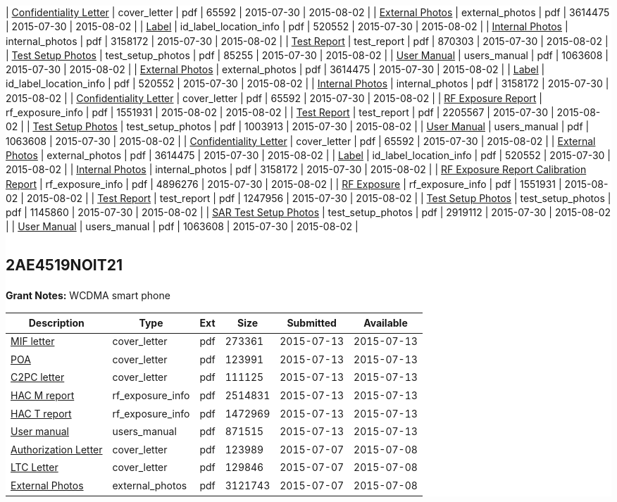 | [Confidentiality Letter](2AE45NOIT18/8fae3052ce9ea60e3427c36372bfd4be/2698849.pdf) | cover_letter | pdf | 65592 | 2015-07-30 | 2015-08-02 |
| [External Photos](2AE45NOIT18/8fae3052ce9ea60e3427c36372bfd4be/2698838.pdf) | external_photos | pdf | 3614475 | 2015-07-30 | 2015-08-02 |
| [Label](2AE45NOIT18/8fae3052ce9ea60e3427c36372bfd4be/2698837.pdf) | id_label_location_info | pdf | 520552 | 2015-07-30 | 2015-08-02 |
| [Internal Photos](2AE45NOIT18/8fae3052ce9ea60e3427c36372bfd4be/2698844.pdf) | internal_photos | pdf | 3158172 | 2015-07-30 | 2015-08-02 |
| [Test Report](2AE45NOIT18/8fae3052ce9ea60e3427c36372bfd4be/2698875.pdf) | test_report | pdf | 870303 | 2015-07-30 | 2015-08-02 |
| [Test Setup Photos](2AE45NOIT18/8fae3052ce9ea60e3427c36372bfd4be/2698876.pdf) | test_setup_photos | pdf | 85255 | 2015-07-30 | 2015-08-02 |
| [User Manual](2AE45NOIT18/8fae3052ce9ea60e3427c36372bfd4be/2698843.pdf) | users_manual | pdf | 1063608 | 2015-07-30 | 2015-08-02 |
| [External Photos](2AE45NOIT18/133d548317b7c0d26e57f0fbb424a039/2698838.pdf) | external_photos | pdf | 3614475 | 2015-07-30 | 2015-08-02 |
| [Label](2AE45NOIT18/133d548317b7c0d26e57f0fbb424a039/2698837.pdf) | id_label_location_info | pdf | 520552 | 2015-07-30 | 2015-08-02 |
| [Internal Photos](2AE45NOIT18/133d548317b7c0d26e57f0fbb424a039/2698844.pdf) | internal_photos | pdf | 3158172 | 2015-07-30 | 2015-08-02 |
| [Confidentiality Letter](2AE45NOIT18/133d548317b7c0d26e57f0fbb424a039/2698849.pdf) | cover_letter | pdf | 65592 | 2015-07-30 | 2015-08-02 |
| [RF Exposure Report](2AE45NOIT18/133d548317b7c0d26e57f0fbb424a039/2701042.pdf) | rf_exposure_info | pdf | 1551931 | 2015-08-02 | 2015-08-02 |
| [Test Report](2AE45NOIT18/133d548317b7c0d26e57f0fbb424a039/2698854.pdf) | test_report | pdf | 2205567 | 2015-07-30 | 2015-08-02 |
| [Test Setup Photos](2AE45NOIT18/133d548317b7c0d26e57f0fbb424a039/2698855.pdf) | test_setup_photos | pdf | 1003913 | 2015-07-30 | 2015-08-02 |
| [User Manual](2AE45NOIT18/133d548317b7c0d26e57f0fbb424a039/2698843.pdf) | users_manual | pdf | 1063608 | 2015-07-30 | 2015-08-02 |
| [Confidentiality Letter](2AE45NOIT18/28d7f70af7f9bf0eb1ae4c94a90a8339/2698849.pdf) | cover_letter | pdf | 65592 | 2015-07-30 | 2015-08-02 |
| [External Photos](2AE45NOIT18/28d7f70af7f9bf0eb1ae4c94a90a8339/2698838.pdf) | external_photos | pdf | 3614475 | 2015-07-30 | 2015-08-02 |
| [Label](2AE45NOIT18/28d7f70af7f9bf0eb1ae4c94a90a8339/2698837.pdf) | id_label_location_info | pdf | 520552 | 2015-07-30 | 2015-08-02 |
| [Internal Photos](2AE45NOIT18/28d7f70af7f9bf0eb1ae4c94a90a8339/2698844.pdf) | internal_photos | pdf | 3158172 | 2015-07-30 | 2015-08-02 |
| [RF Exposure Report Calibration Report](2AE45NOIT18/28d7f70af7f9bf0eb1ae4c94a90a8339/2698847.pdf) | rf_exposure_info | pdf | 4896276 | 2015-07-30 | 2015-08-02 |
| [RF Exposure](2AE45NOIT18/28d7f70af7f9bf0eb1ae4c94a90a8339/2701042.pdf) | rf_exposure_info | pdf | 1551931 | 2015-08-02 | 2015-08-02 |
| [Test Report](2AE45NOIT18/28d7f70af7f9bf0eb1ae4c94a90a8339/2698840.pdf) | test_report | pdf | 1247956 | 2015-07-30 | 2015-08-02 |
| [Test Setup Photos](2AE45NOIT18/28d7f70af7f9bf0eb1ae4c94a90a8339/2698841.pdf) | test_setup_photos | pdf | 1145860 | 2015-07-30 | 2015-08-02 |
| [SAR Test Setup Photos](2AE45NOIT18/28d7f70af7f9bf0eb1ae4c94a90a8339/2698842.pdf) | test_setup_photos | pdf | 2919112 | 2015-07-30 | 2015-08-02 |
| [User Manual](2AE45NOIT18/28d7f70af7f9bf0eb1ae4c94a90a8339/2698843.pdf) | users_manual | pdf | 1063608 | 2015-07-30 | 2015-08-02 |
## 2AE4519NOIT21
**Grant Notes:** WCDMA smart phone

| Description | Type | Ext | Size | Submitted | Available |
| ----------- | ---- | --- | ---- | --------- | --------- |
| [MIF letter](2AE4519NOIT21/cc29f2d4116675fbc7cfc7bbe398f084/2676574.pdf) | cover_letter | pdf | 273361 | 2015-07-13 | 2015-07-13 |
| [POA](2AE4519NOIT21/cc29f2d4116675fbc7cfc7bbe398f084/2676577.pdf) | cover_letter | pdf | 123991 | 2015-07-13 | 2015-07-13 |
| [C2PC letter](2AE4519NOIT21/cc29f2d4116675fbc7cfc7bbe398f084/2676578.pdf) | cover_letter | pdf | 111125 | 2015-07-13 | 2015-07-13 |
| [HAC M report](2AE4519NOIT21/cc29f2d4116675fbc7cfc7bbe398f084/2676575.pdf) | rf_exposure_info | pdf | 2514831 | 2015-07-13 | 2015-07-13 |
| [HAC T report](2AE4519NOIT21/cc29f2d4116675fbc7cfc7bbe398f084/2676576.pdf) | rf_exposure_info | pdf | 1472969 | 2015-07-13 | 2015-07-13 |
| [User manual](2AE4519NOIT21/cc29f2d4116675fbc7cfc7bbe398f084/2676579.pdf) | users_manual | pdf | 871515 | 2015-07-13 | 2015-07-13 |
| [Authorization Letter](2AE4519NOIT21/d47ddad633facc89f22b8a42eb54f01b/2670674.pdf) | cover_letter | pdf | 123989 | 2015-07-07 | 2015-07-08 |
| [LTC Letter](2AE4519NOIT21/d47ddad633facc89f22b8a42eb54f01b/2670675.pdf) | cover_letter | pdf | 129846 | 2015-07-07 | 2015-07-08 |
| [External Photos](2AE4519NOIT21/d47ddad633facc89f22b8a42eb54f01b/2670676.pdf) | external_photos | pdf | 3121743 | 2015-07-07 | 2015-07-08 |